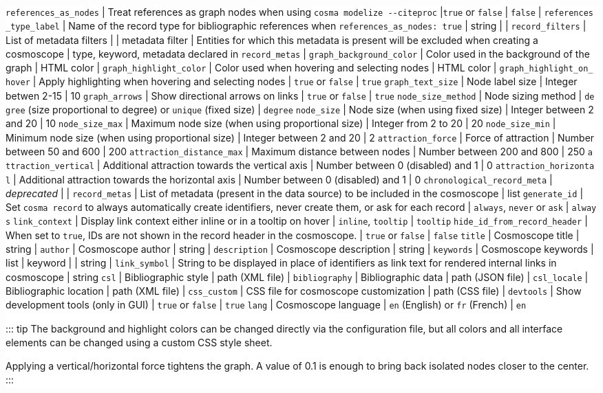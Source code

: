 `references_as_nodes` | Treat references as graph nodes when using `cosma modelize --citeproc` |`true` or `false` | `false` |
`references_type_label` | Name of the record type for bibliographic references when `references_as_nodes: true` | string | |
`record_filters` | List of metadata filters | | 
metadata filter | Entities for which this metadata is present will be excluded when creating a cosmoscope | type, keyword, metadata declared in `record_metas` | 
`graph_background_color` | Color used in the background of the graph | HTML color |
`graph_highlight_color` | Color used when hovering and selecting nodes | HTML color |
`graph_highlight_on_hover` | Apply highlighting when hovering and selecting nodes | `true` or `false` | `true`
`graph_text_size` | Node label size | Integer betwen 2-15 | 10
`graph_arrows` | Show directional arrows on links | `true` or `false` | `true`
`node_size_method` | Node sizing method | `degree` (size proportional to degree) or `unique` (fixed size) | `degree`
`node_size` | Node size (when using fixed size) | Integer between 2 and 20 | 10
`node_size_max` | Maximum node size (when using proportional size) | Integer from 2 to 20 | 20
`node_size_min` | Minimum node size (when using proportional size) | Integer between 2 and 20 | 2
`attraction_force` | Force of attraction | Number between 50 and 600 | 200
`attraction_distance_max` | Maximum distance between nodes | Number between 200 and 800 | 250
`attraction_vertical` | Additional attraction towards the vertical axis | Number between 0 (disabled) and 1 | 0
`attraction_horizontal` | Additional attraction towards the horizontal axis | Number between 0 (disabled) and 1 | 0
`chronological_record_meta` | *deprecated* |  | 
`record_metas` | List of metadata (present in the data source) to be included in the cosmoscope | list
`generate_id` | Set `cosma record` to always automatically create identifiers, never create them, or ask for each record | `always`, `never` or `ask` | `always`
`link_context` | Display link context either inline or in a tooltip on hover | `inline`, `tooltip` | `tooltip`
`hide_id_from_record_header` | When set to `true`, IDs are not shown in the record header in the cosmoscope. | `true` or `false` | `false`
`title` | Cosmoscope title | string |
`author` | Cosmoscope author | string | 
`description` | Cosmoscope description | string |
`keywords` | Cosmoscope keywords | list |
keyword | | string |
`link_symbol` | String to be displayed in place of identifiers as link text for rendered internal links in cosmoscope | string 
`csl` | Bibliographic style | path (XML file) |
`bibliography` | Bibliographic data | path (JSON file) | 
`csl_locale` | Bibliographic location | path (XML file) | 
`css_custom` | CSS file for cosmoscope customization | path (CSS file) |
`devtools` | Show development tools (only in GUI) | `true` or `false` | `true`
`lang` | Cosmoscope language | `en` (English) or `fr` (French) | `en`

::: tip
The background and highlight colors can be changed directly via the configuration file, but all colors and all interface elements can be changed using a custom CSS style sheet.

Applying a vertical/horizontal force tightens the graph. A value of 0.1 is enough to bring back isolated nodes closer to the center.
:::
